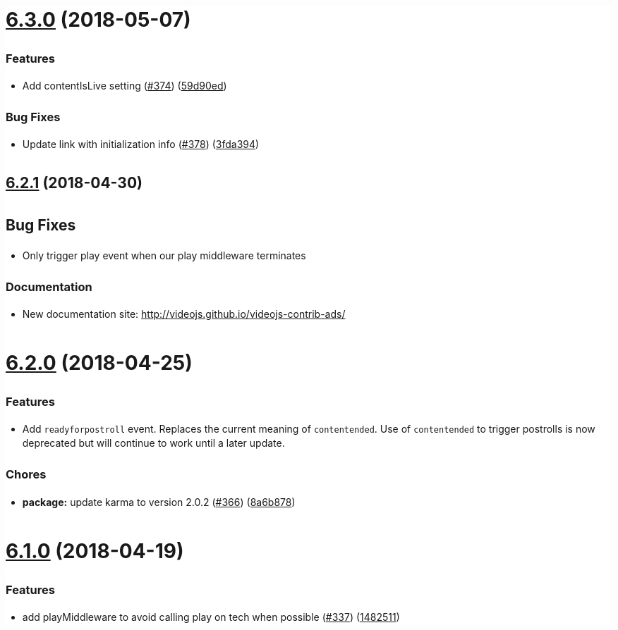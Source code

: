 <a name="6.3.0"></a>
# [6.3.0](https://github.com/videojs/videojs-contrib-ads/compare/v6.2.1...v6.3.0) (2018-05-07)

### Features

* Add contentIsLive setting ([#374](https://github.com/videojs/videojs-contrib-ads/issues/374)) ([59d90ed](https://github.com/videojs/videojs-contrib-ads/commit/59d90ed))

### Bug Fixes

* Update link with initialization info ([#378](https://github.com/videojs/videojs-contrib-ads/issues/378)) ([3fda394](https://github.com/videojs/videojs-contrib-ads/commit/3fda394))

<a name="6.2.1"></a>
## [6.2.1](https://github.com/videojs/videojs-contrib-ads/compare/v6.2.0...v6.2.1) (2018-04-30)

## Bug Fixes

* Only trigger play event when our play middleware terminates

### Documentation

* New documentation site: http://videojs.github.io/videojs-contrib-ads/

<a name="6.2.0"></a>
# [6.2.0](https://github.com/videojs/videojs-contrib-ads/compare/v6.0.1...v6.2.0) (2018-04-25)

### Features

* Add `readyforpostroll` event. Replaces the current meaning of `contentended`. Use of `contentended` to trigger postrolls is now deprecated but will continue to work until a later update.

### Chores

* **package:** update karma to version 2.0.2 ([#366](https://github.com/videojs/videojs-contrib-ads/issues/366)) ([8a6b878](https://github.com/videojs/videojs-contrib-ads/commit/8a6b878))

<a name="6.1.0"></a>
# [6.1.0](https://github.com/videojs/videojs-contrib-ads/compare/v6.0.1...v6.1.0) (2018-04-19)

### Features

* add playMiddleware to avoid calling play on tech when possible ([#337](https://github.com/videojs/videojs-contrib-ads/issues/337)) ([1482511](https://github.com/videojs/videojs-contrib-ads/commit/1482511))
